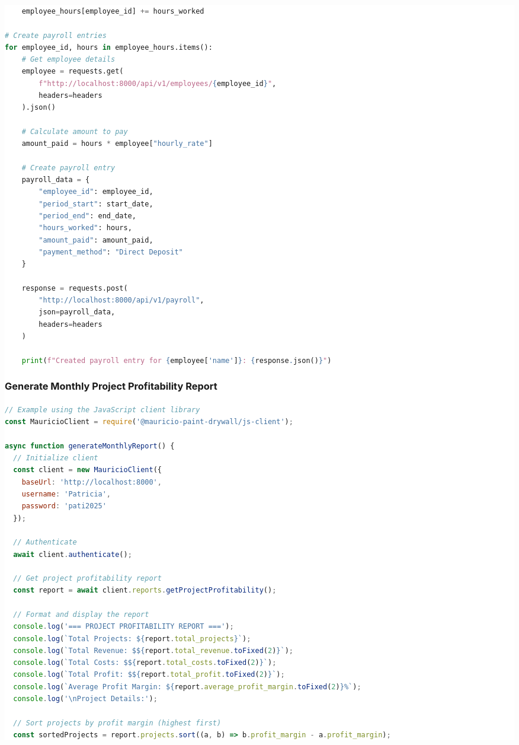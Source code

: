 ```python
    employee_hours[employee_id] += hours_worked

# Create payroll entries
for employee_id, hours in employee_hours.items():
    # Get employee details
    employee = requests.get(
        f"http://localhost:8000/api/v1/employees/{employee_id}",
        headers=headers
    ).json()
    
    # Calculate amount to pay
    amount_paid = hours * employee["hourly_rate"]
    
    # Create payroll entry
    payroll_data = {
        "employee_id": employee_id,
        "period_start": start_date,
        "period_end": end_date,
        "hours_worked": hours,
        "amount_paid": amount_paid,
        "payment_method": "Direct Deposit"
    }
    
    response = requests.post(
        "http://localhost:8000/api/v1/payroll",
        json=payroll_data,
        headers=headers
    )
    
    print(f"Created payroll entry for {employee['name']}: {response.json()}")
```

### Generate Monthly Project Profitability Report

```javascript
// Example using the JavaScript client library
const MauricioClient = require('@mauricio-paint-drywall/js-client');

async function generateMonthlyReport() {
  // Initialize client
  const client = new MauricioClient({
    baseUrl: 'http://localhost:8000',
    username: 'Patricia',
    password: 'pati2025'
  });
  
  // Authenticate
  await client.authenticate();
  
  // Get project profitability report
  const report = await client.reports.getProjectProfitability();
  
  // Format and display the report
  console.log('=== PROJECT PROFITABILITY REPORT ===');
  console.log(`Total Projects: ${report.total_projects}`);
  console.log(`Total Revenue: $${report.total_revenue.toFixed(2)}`);
  console.log(`Total Costs: $${report.total_costs.toFixed(2)}`);
  console.log(`Total Profit: $${report.total_profit.toFixed(2)}`);
  console.log(`Average Profit Margin: ${report.average_profit_margin.toFixed(2)}%`);
  console.log('\nProject Details:');
  
  // Sort projects by profit margin (highest first)
  const sortedProjects = report.projects.sort((a, b) => b.profit_margin - a.profit_margin);
```